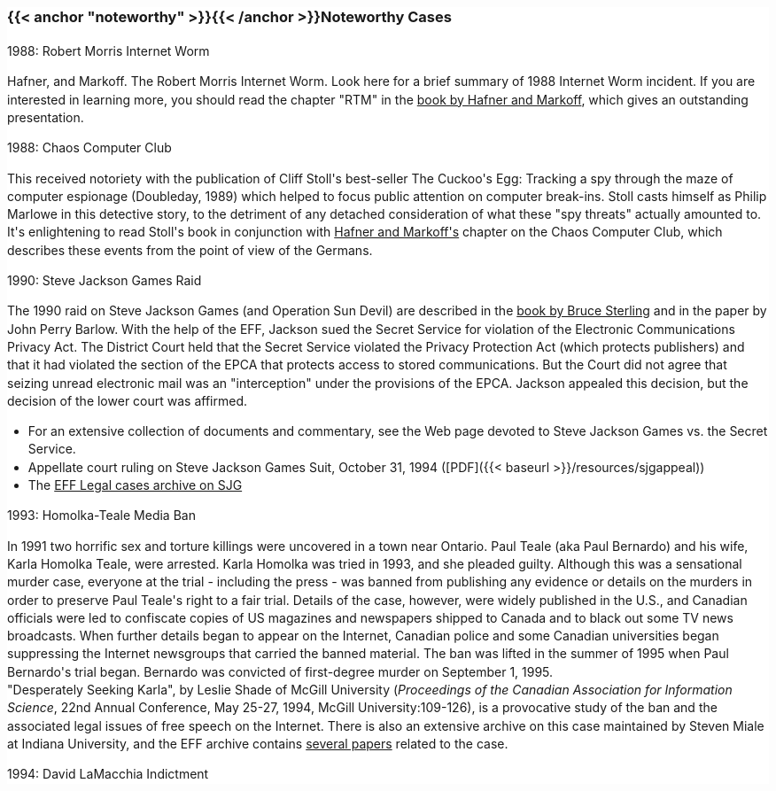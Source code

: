 ### {{< anchor "noteworthy" >}}{{< /anchor >}}Noteworthy Cases

1988: Robert Morris Internet Worm

Hafner, and Markoff. The Robert Morris Internet Worm. Look here for a brief summary of 1988 Internet Worm incident. If you are interested in learning more, you should read the chapter "RTM" in the [book by Hafner and Markoff](#hafner), which gives an outstanding presentation.

1988: Chaos Computer Club

This received notoriety with the publication of Cliff Stoll's best-seller The Cuckoo's Egg: Tracking a spy through the maze of computer espionage (Doubleday, 1989) which helped to focus public attention on computer break-ins. Stoll casts himself as Philip Marlowe in this detective story, to the detriment of any detached consideration of what these "spy threats" actually amounted to. It's enlightening to read Stoll's book in conjunction with [Hafner and Markoff's](#hafner) chapter on the Chaos Computer Club, which describes these events from the point of view of the Germans.

1990: Steve Jackson Games Raid

The 1990 raid on Steve Jackson Games (and Operation Sun Devil) are described in the [book by Bruce Sterling](https://www.amazon.com/Hacker-Crackdown-Disorder-Electronic-Frontier/dp/055356370X) and in the paper by John Perry Barlow. With the help of the EFF, Jackson sued the Secret Service for violation of the Electronic Communications Privacy Act. The District Court held that the Secret Service violated the Privacy Protection Act (which protects publishers) and that it had violated the section of the EPCA that protects access to stored communications. But the Court did not agree that seizing unread electronic mail was an "interception" under the provisions of the EPCA. Jackson appealed this decision, but the decision of the lower court was affirmed.

*   For an extensive collection of documents and commentary, see the Web page devoted to Steve Jackson Games vs. the Secret Service.
*   Appellate court ruling on Steve Jackson Games Suit, October 31, 1994 ([PDF]({{< baseurl >}}/resources/sjgappeal))
*   The [EFF Legal cases archive on SJG](https://www.eff.org/cases/steve-jackson-games-v-secret-service-case-archive)

1993: Homolka-Teale Media Ban

In 1991 two horrific sex and torture killings were uncovered in a town near Ontario. Paul Teale (aka Paul Bernardo) and his wife, Karla Homolka Teale, were arrested. Karla Homolka was tried in 1993, and she pleaded guilty. Although this was a sensational murder case, everyone at the trial - including the press - was banned from publishing any evidence or details on the murders in order to preserve Paul Teale's right to a fair trial. Details of the case, however, were widely published in the U.S., and Canadian officials were led to confiscate copies of US magazines and newspapers shipped to Canada and to black out some TV news broadcasts. When further details began to appear on the Internet, Canadian police and some Canadian universities began suppressing the Internet newsgroups that carried the banned material. The ban was lifted in the summer of 1995 when Paul Bernardo's trial began. Bernardo was convicted of first-degree murder on September 1, 1995.  
"Desperately Seeking Karla", by Leslie Shade of McGill University (_Proceedings of the Canadian Association for Information Science_, 22nd Annual Conference, May 25-27, 1994, McGill University:109-126), is a provocative study of the ban and the associated legal issues of free speech on the Internet. There is also an extensive archive on this case maintained by Steven Miale at Indiana University, and the EFF archive contains [several papers](https://www.eff.org/cases) related to the case.

1994: David LaMacchia Indictment
